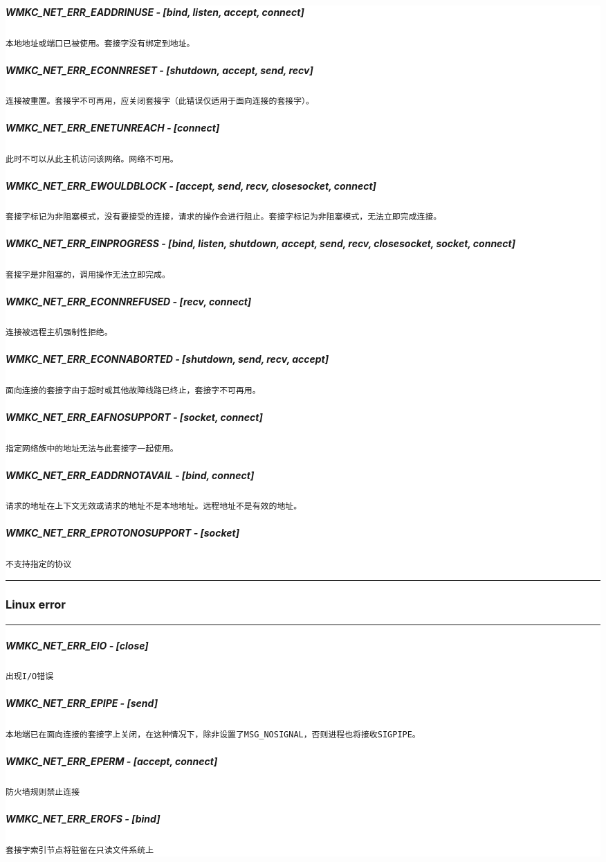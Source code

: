 ##### WMKC_NET_ERR_EADDRINUSE - [bind, listen, accept, connect]
    本地地址或端口已被使用。套接字没有绑定到地址。

##### WMKC_NET_ERR_ECONNRESET - [shutdown, accept, send, recv]
    连接被重置。套接字不可再用，应关闭套接字（此错误仅适用于面向连接的套接字）。

##### WMKC_NET_ERR_ENETUNREACH - [connect]
    此时不可以从此主机访问该网络。网络不可用。

##### WMKC_NET_ERR_EWOULDBLOCK - [accept, send, recv, closesocket, connect]
    套接字标记为非阻塞模式，没有要接受的连接，请求的操作会进行阻止。套接字标记为非阻塞模式，无法立即完成连接。

##### WMKC_NET_ERR_EINPROGRESS - [bind, listen, shutdown, accept, send, recv, closesocket, socket, connect]
    套接字是非阻塞的，调用操作无法立即完成。

##### WMKC_NET_ERR_ECONNREFUSED - [recv, connect]
    连接被远程主机强制性拒绝。

##### WMKC_NET_ERR_ECONNABORTED - [shutdown, send, recv, accept]
    面向连接的套接字由于超时或其他故障线路已终止，套接字不可再用。

##### WMKC_NET_ERR_EAFNOSUPPORT - [socket, connect]
    指定网络族中的地址无法与此套接字一起使用。

##### WMKC_NET_ERR_EADDRNOTAVAIL - [bind, connect]
    请求的地址在上下文无效或请求的地址不是本地地址。远程地址不是有效的地址。

##### WMKC_NET_ERR_EPROTONOSUPPORT - [socket]
    不支持指定的协议

------

### Linux error

------

##### WMKC_NET_ERR_EIO - [close]
    出现I/O错误

##### WMKC_NET_ERR_EPIPE - [send]
    本地端已在面向连接的套接字上关闭，在这种情况下，除非设置了MSG_NOSIGNAL，否则进程也将接收SIGPIPE。

##### WMKC_NET_ERR_EPERM - [accept, connect]
    防火墙规则禁止连接

##### WMKC_NET_ERR_EROFS - [bind]
    套接字索引节点将驻留在只读文件系统上
